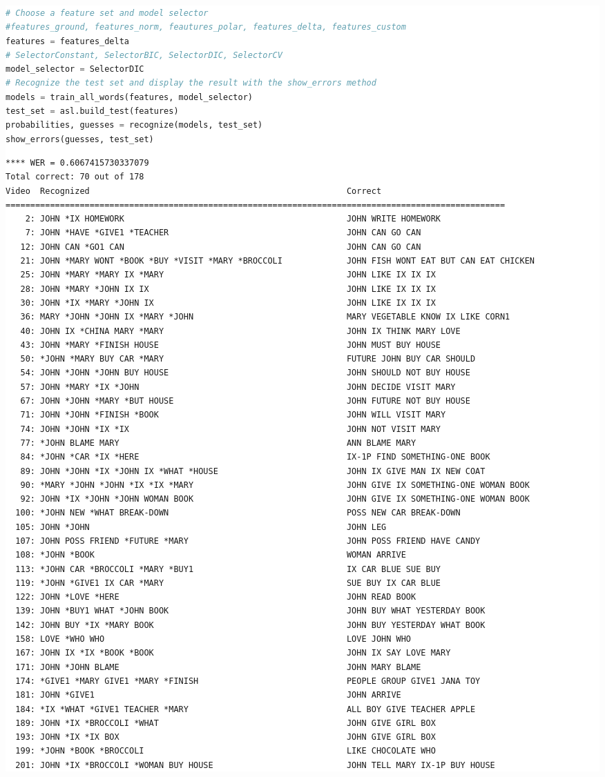 

```python
# Choose a feature set and model selector
#features_ground, features_norm, feautures_polar, features_delta, features_custom
features = features_delta
# SelectorConstant, SelectorBIC, SelectorDIC, SelectorCV
model_selector = SelectorDIC
# Recognize the test set and display the result with the show_errors method
models = train_all_words(features, model_selector)
test_set = asl.build_test(features)
probabilities, guesses = recognize(models, test_set)
show_errors(guesses, test_set)
```


    **** WER = 0.6067415730337079
    Total correct: 70 out of 178
    Video  Recognized                                                    Correct
    =====================================================================================================
        2: JOHN *IX HOMEWORK                                             JOHN WRITE HOMEWORK
        7: JOHN *HAVE *GIVE1 *TEACHER                                    JOHN CAN GO CAN
       12: JOHN CAN *GO1 CAN                                             JOHN CAN GO CAN
       21: JOHN *MARY WONT *BOOK *BUY *VISIT *MARY *BROCCOLI             JOHN FISH WONT EAT BUT CAN EAT CHICKEN
       25: JOHN *MARY *MARY IX *MARY                                     JOHN LIKE IX IX IX
       28: JOHN *MARY *JOHN IX IX                                        JOHN LIKE IX IX IX
       30: JOHN *IX *MARY *JOHN IX                                       JOHN LIKE IX IX IX
       36: MARY *JOHN *JOHN IX *MARY *JOHN                               MARY VEGETABLE KNOW IX LIKE CORN1
       40: JOHN IX *CHINA MARY *MARY                                     JOHN IX THINK MARY LOVE
       43: JOHN *MARY *FINISH HOUSE                                      JOHN MUST BUY HOUSE
       50: *JOHN *MARY BUY CAR *MARY                                     FUTURE JOHN BUY CAR SHOULD
       54: JOHN *JOHN *JOHN BUY HOUSE                                    JOHN SHOULD NOT BUY HOUSE
       57: JOHN *MARY *IX *JOHN                                          JOHN DECIDE VISIT MARY
       67: JOHN *JOHN *MARY *BUT HOUSE                                   JOHN FUTURE NOT BUY HOUSE
       71: JOHN *JOHN *FINISH *BOOK                                      JOHN WILL VISIT MARY
       74: JOHN *JOHN *IX *IX                                            JOHN NOT VISIT MARY
       77: *JOHN BLAME MARY                                              ANN BLAME MARY
       84: *JOHN *CAR *IX *HERE                                          IX-1P FIND SOMETHING-ONE BOOK
       89: JOHN *JOHN *IX *JOHN IX *WHAT *HOUSE                          JOHN IX GIVE MAN IX NEW COAT
       90: *MARY *JOHN *JOHN *IX *IX *MARY                               JOHN GIVE IX SOMETHING-ONE WOMAN BOOK
       92: JOHN *IX *JOHN *JOHN WOMAN BOOK                               JOHN GIVE IX SOMETHING-ONE WOMAN BOOK
      100: *JOHN NEW *WHAT BREAK-DOWN                                    POSS NEW CAR BREAK-DOWN
      105: JOHN *JOHN                                                    JOHN LEG
      107: JOHN POSS FRIEND *FUTURE *MARY                                JOHN POSS FRIEND HAVE CANDY
      108: *JOHN *BOOK                                                   WOMAN ARRIVE
      113: *JOHN CAR *BROCCOLI *MARY *BUY1                               IX CAR BLUE SUE BUY
      119: *JOHN *GIVE1 IX CAR *MARY                                     SUE BUY IX CAR BLUE
      122: JOHN *LOVE *HERE                                              JOHN READ BOOK
      139: JOHN *BUY1 WHAT *JOHN BOOK                                    JOHN BUY WHAT YESTERDAY BOOK
      142: JOHN BUY *IX *MARY BOOK                                       JOHN BUY YESTERDAY WHAT BOOK
      158: LOVE *WHO WHO                                                 LOVE JOHN WHO
      167: JOHN IX *IX *BOOK *BOOK                                       JOHN IX SAY LOVE MARY
      171: JOHN *JOHN BLAME                                              JOHN MARY BLAME
      174: *GIVE1 *MARY GIVE1 *MARY *FINISH                              PEOPLE GROUP GIVE1 JANA TOY
      181: JOHN *GIVE1                                                   JOHN ARRIVE
      184: *IX *WHAT *GIVE1 TEACHER *MARY                                ALL BOY GIVE TEACHER APPLE
      189: JOHN *IX *BROCCOLI *WHAT                                      JOHN GIVE GIRL BOX
      193: JOHN *IX *IX BOX                                              JOHN GIVE GIRL BOX
      199: *JOHN *BOOK *BROCCOLI                                         LIKE CHOCOLATE WHO
      201: JOHN *IX *BROCCOLI *WOMAN BUY HOUSE                           JOHN TELL MARY IX-1P BUY HOUSE
